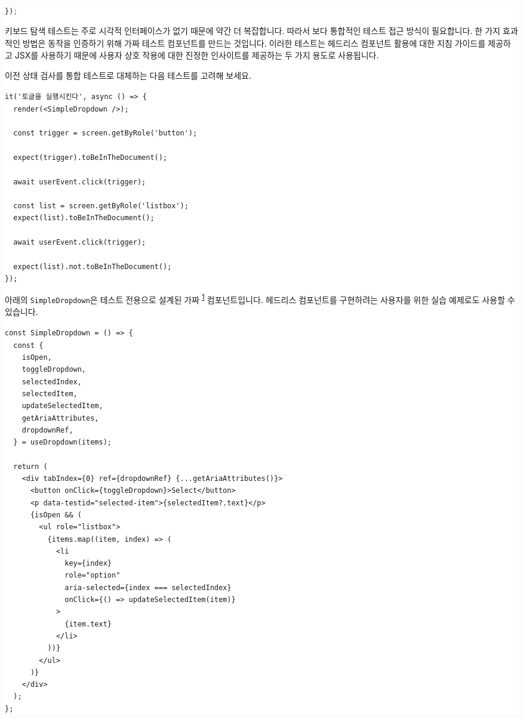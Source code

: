 ```ts
});
```

키보드 탐색 테스트는 주로 시각적 인터페이스가 없기 때문에 약간 더 복잡합니다. 따라서 보다 통합적인 테스트 접근 방식이 필요합니다. 한 가지 효과적인 방법은 동작을 인증하기 위해 가짜 테스트 컴포넌트를 만드는 것입니다. 이러한 테스트는 헤드리스 컴포넌트 활용에 대한 지침 가이드를 제공하고 JSX를 사용하기 때문에 사용자 상호 작용에 대한 진정한 인사이트를 제공하는 두 가지 용도로 사용됩니다.

이전 상태 검사를 통합 테스트로 대체하는 다음 테스트를 고려해 보세요.

```tsx
it('토글을 실행시킨다', async () => {
  render(<SimpleDropdown />);

  const trigger = screen.getByRole('button');

  expect(trigger).toBeInTheDocument();

  await userEvent.click(trigger);

  const list = screen.getByRole('listbox');
  expect(list).toBeInTheDocument();

  await userEvent.click(trigger);

  expect(list).not.toBeInTheDocument();
});
```

아래의 `SimpleDropdown`은 테스트 전용으로 설계된 가짜 <sup>[1](#footnote_1)</sup> 컴포넌트입니다. 헤드리스 컴포넌트를 구현하려는 사용자를 위한 실습 예제로도 사용할 수 있습니다.

```tsx
const SimpleDropdown = () => {
  const {
    isOpen,
    toggleDropdown,
    selectedIndex,
    selectedItem,
    updateSelectedItem,
    getAriaAttributes,
    dropdownRef,
  } = useDropdown(items);

  return (
    <div tabIndex={0} ref={dropdownRef} {...getAriaAttributes()}>
      <button onClick={toggleDropdown}>Select</button>
      <p data-testid="selected-item">{selectedItem?.text}</p>
      {isOpen && (
        <ul role="listbox">
          {items.map((item, index) => (
            <li
              key={index}
              role="option"
              aria-selected={index === selectedIndex}
              onClick={() => updateSelectedItem(item)}
            >
              {item.text}
            </li>
          ))}
        </ul>
      )}
    </div>
  );
};
```
